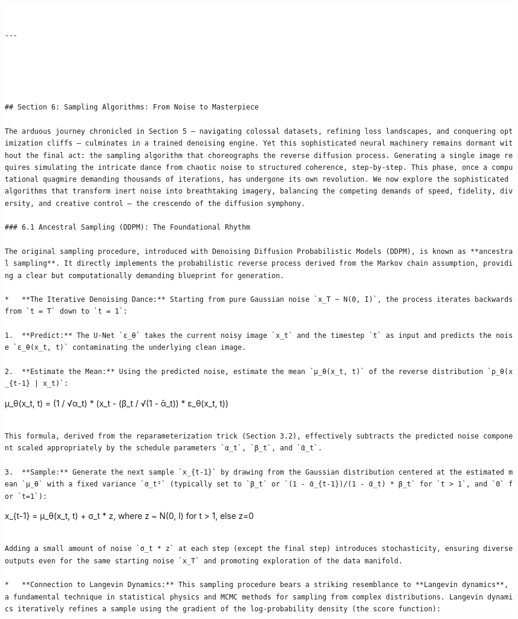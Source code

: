 ```


---





## Section 6: Sampling Algorithms: From Noise to Masterpiece

The arduous journey chronicled in Section 5 – navigating colossal datasets, refining loss landscapes, and conquering optimization cliffs – culminates in a trained denoising engine. Yet this sophisticated neural machinery remains dormant without the final act: the sampling algorithm that choreographs the reverse diffusion process. Generating a single image requires simulating the intricate dance from chaotic noise to structured coherence, step-by-step. This phase, once a computational quagmire demanding thousands of iterations, has undergone its own revolution. We now explore the sophisticated algorithms that transform inert noise into breathtaking imagery, balancing the competing demands of speed, fidelity, diversity, and creative control – the crescendo of the diffusion symphony.

### 6.1 Ancestral Sampling (DDPM): The Foundational Rhythm

The original sampling procedure, introduced with Denoising Diffusion Probabilistic Models (DDPM), is known as **ancestral sampling**. It directly implements the probabilistic reverse process derived from the Markov chain assumption, providing a clear but computationally demanding blueprint for generation.

*   **The Iterative Denoising Dance:** Starting from pure Gaussian noise `x_T ~ N(0, I)`, the process iterates backwards from `t = T` down to `t = 1`:

1.  **Predict:** The U-Net `ε_θ` takes the current noisy image `x_t` and the timestep `t` as input and predicts the noise `ε_θ(x_t, t)` contaminating the underlying clean image.

2.  **Estimate the Mean:** Using the predicted noise, estimate the mean `μ_θ(x_t, t)` of the reverse distribution `p_θ(x_{t-1} | x_t)`:

```

μ_θ(x_t, t) = (1 / √α_t) * (x_t - (β_t / √(1 - ᾱ_t)) * ε_θ(x_t, t))

```

This formula, derived from the reparameterization trick (Section 3.2), effectively subtracts the predicted noise component scaled appropriately by the schedule parameters `α_t`, `β_t`, and `ᾱ_t`.

3.  **Sample:** Generate the next sample `x_{t-1}` by drawing from the Gaussian distribution centered at the estimated mean `μ_θ` with a fixed variance `σ_t²` (typically set to `β_t` or `(1 - ᾱ_{t-1})/(1 - ᾱ_t) * β_t` for `t > 1`, and `0` for `t=1`):

```

x_{t-1} = μ_θ(x_t, t) + σ_t * z,   where z ~ N(0, I) for t > 1, else z=0

```

Adding a small amount of noise `σ_t * z` at each step (except the final step) introduces stochasticity, ensuring diverse outputs even for the same starting noise `x_T` and promoting exploration of the data manifold.

*   **Connection to Langevin Dynamics:** This sampling procedure bears a striking resemblance to **Langevin dynamics**, a fundamental technique in statistical physics and MCMC methods for sampling from complex distributions. Langevin dynamics iteratively refines a sample using the gradient of the log-probability density (the score function):

```
